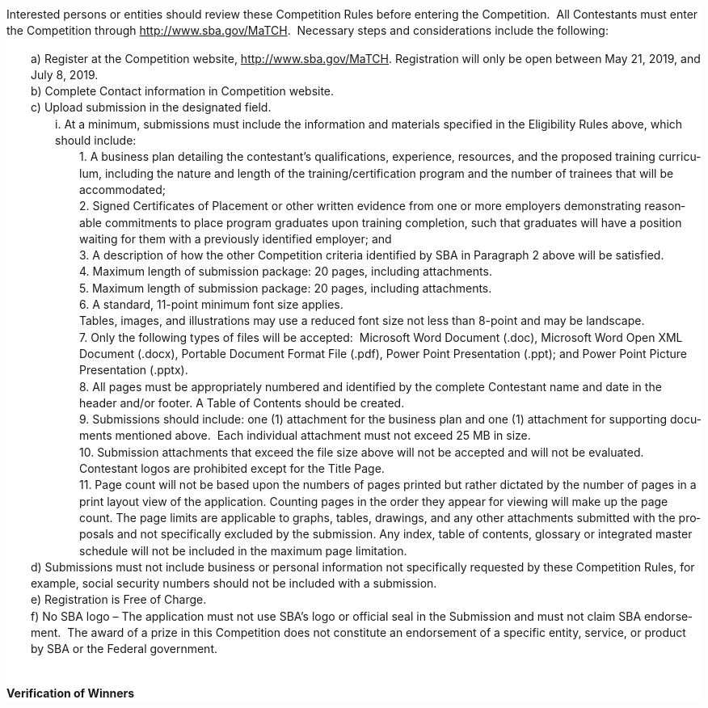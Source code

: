 <p><span lang="EN">Interested persons or entities should review these Competition Rules before entering the Competition.&nbsp; </span><span lang="EN">All Contestants must enter the Competition through <a href="https://www.sba.gov/match?utm_source=govdelivery&amp;utm_medium=email&amp;utm_campaign=makerspace_challenge" target="_blank" rel="noopener">http://www.sba.gov/MaTCH</a>.&nbsp; </span><span lang="EN">Necessary steps and considerations include the following:</span></p>
<div style="padding-left:30px;"><span lang="EN">a)&nbsp;</span><span lang="EN">Register at the Competition website, <a href="https://www.sba.gov/match?utm_source=govdelivery&amp;utm_medium=email&amp;utm_campaign=makerspace_challenge" target="_blank" rel="noopener">http://www.sba.gov/MaTCH</a>. Registration will only be open between May 21, 2019, and July 8, 2019. </span></div>
<div style="padding-left:30px;"><span lang="EN">b) Complete Contact information in Competition website.</span></div>
<div style="padding-left:30px;"><span lang="EN">c) Upload submission in the designated field.</span></div>
<div style="padding-left:60px;"><span lang="EN">i.&nbsp;</span><span lang="EN">At a minimum, submissions must include the information and materials specified in the Eligibility Rules above, which should include:</span></div>
<div style="padding-left:90px;"><span lang="EN">1. A business plan detailing the contestant&rsquo;s qualifications, experience, resources, and the proposed training curriculum, including the nature and length of the training/certification program and the number of trainees that will be accommodated; </span></div>
<div style="padding-left:90px;"><span lang="EN">2. Signed Certificates of Placement or other written evidence from one or more employers demonstrating reasonable commitments to place program graduates upon training completion, such that graduates will have a position waiting for them with a previously identified employer; and </span></div>
<div style="padding-left:90px;"><span lang="EN">3. A description of how the other Competition criteria identified by SBA in Paragraph 2 above will be satisfied.</span></div>
<div style="padding-left:90px;"><span lang="EN">4. Maximum length of submission package: 20 pages, including attachments.</span></div>
<div style="padding-left:90px;"><span lang="EN">5. Maximum length of submission package: 20 pages, including attachments.</span></div>
<div style="padding-left:90px;"><span lang="EN">6. A standard, 11-point minimum font size applies.<br />Tables, images, and illustrations may use a reduced font size not less than 8-point and may be landscape.</span></div>
<div style="padding-left:90px;"><span lang="EN">7. Only the following types of files will be accepted:&nbsp; Microsoft Word Document (.doc), Microsoft Word Open XML Document (.docx), Portable Document Format File (.pdf), Power Point Presentation (.ppt); and Power Point Picture Presentation (.pptx). </span></div>
<div style="padding-left:90px;"><span lang="EN">8. All pages must be appropriately numbered and identified by the complete Contestant name and date in the header and/or footer. A Table of Contents should be created.</span></div>
<div style="padding-left:90px;"><span lang="EN">9. Submissions should include: one (1) attachment for the business plan and one (1) attachment for supporting documents mentioned above.&nbsp; Each individual attachment must not exceed 25 MB in size.</span></div>
<div style="padding-left:90px;"><span lang="EN">10. Submission attachments that exceed the file size above will not be accepted and will not be evaluated. Contestant logos are prohibited except for the Title Page. </span></div>
<div style="padding-left:90px;"><span lang="EN">11. Page count will not be based upon the numbers of pages printed but rather dictated by the number of pages in a print layout view of the application. Counting pages in the order they appear for viewing will make up the page count. The page limits are applicable to graphs, tables, drawings, and any other attachments submitted with the proposals and not specifically excluded by the submission. Any index, table of contents, glossary or integrated master schedule will not be included in the maximum page limitation. </span></div>
<div style="padding-left:30px;"><span lang="EN">d) Submissions must not include business or personal information not specifically requested by these Competition Rules, for example, social security numbers should not be included with a submission.</span></div>
<div style="padding-left:30px;"><span lang="EN">e) Registration is Free of Charge.</span></div>
<div style="padding-left:30px;"><span lang="EN">f) No SBA logo &ndash; The application must not use SBA&rsquo;s logo or official seal in the Submission and must not claim SBA endorsement.&nbsp; The award of a prize in this Competition does not constitute an endorsement of a specific entity, service, or product by SBA or the Federal government.</span></div>
<div style="padding-left:30px;">&nbsp;</div>
<p><strong><span lang="EN">Verification of Winners</span></strong></p>